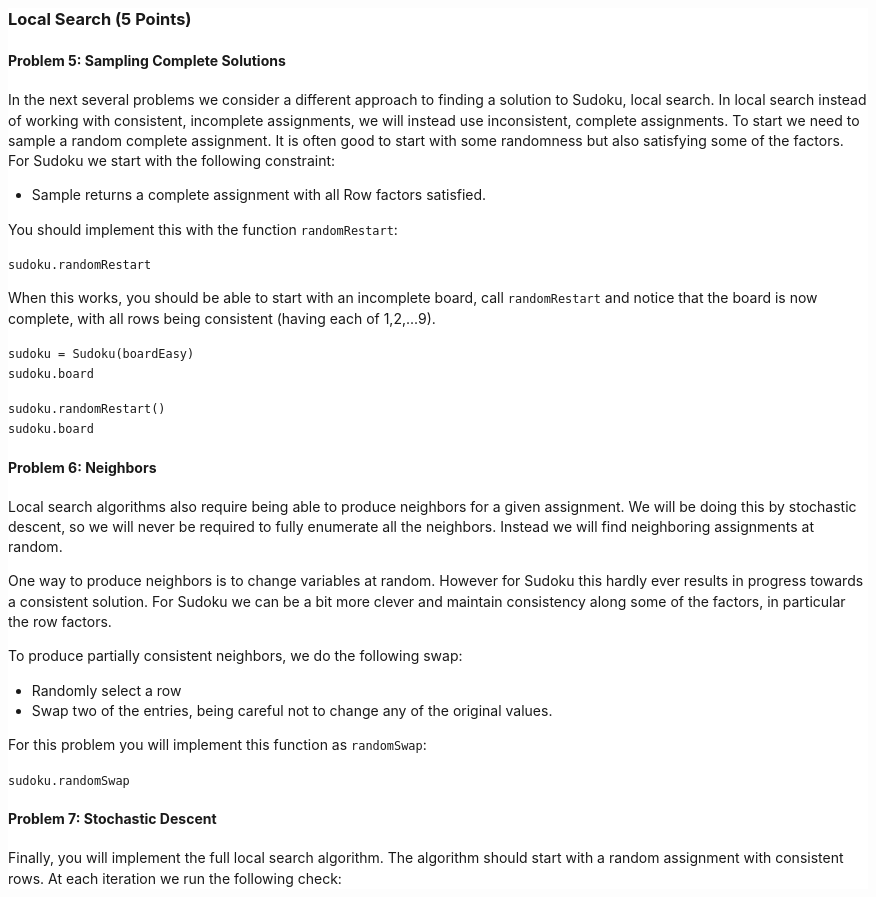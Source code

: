 ### Local Search (5 Points)
#### Problem 5: Sampling Complete Solutions
In the next several problems we consider a different approach to finding a 
solution to Sudoku, local search. In local search instead of working with 
consistent, incomplete assignments, we will instead use inconsistent, 
complete assignments. To start we need to sample a random complete assignment. 
It is often good to start with some randomness but also satisfying some of the 
factors. For Sudoku we start with the following constraint:

* Sample returns a complete assignment with all Row factors satisfied.

You should implement this with the function `randomRestart`:

```
sudoku.randomRestart
```

When this works, you should be able to start with an incomplete board, call
`randomRestart` and notice that the board is now complete, with all rows being
consistent (having each of 1,2,...9).

```
sudoku = Sudoku(boardEasy)
sudoku.board
```
```
sudoku.randomRestart()
sudoku.board
```

#### Problem 6: Neighbors
Local search algorithms also require being able to produce neighbors for a 
given assignment. We will be doing this by stochastic descent, so we will 
never be required to fully enumerate all the neighbors. Instead we will find 
neighboring assignments at random.

One way to produce neighbors is to change variables at random. However for 
Sudoku this hardly ever results in progress towards a consistent solution. 
For Sudoku we can be a bit more clever and maintain consistency along some of 
the factors, in particular the row factors.

To produce partially consistent neighbors, we do the following swap:

* Randomly select a row
* Swap two of the entries, being careful not to change any of the original values.

For this problem you will implement this function as `randomSwap`:
```
sudoku.randomSwap
```


#### Problem 7: Stochastic Descent
Finally, you will implement the full local search algorithm. The algorithm 
should start with a random assignment with consistent rows. At each iteration 
we run the following check:
